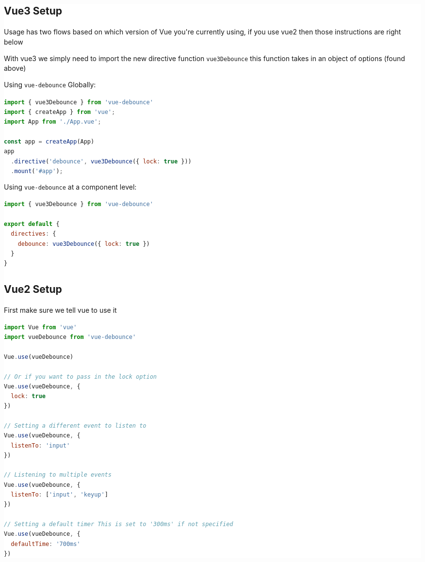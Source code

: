 ## Vue3 Setup

Usage has two flows based on which version of Vue you're currently using, if you use vue2 then those instructions are right below

With vue3 we simply need to import the new directive function `vue3Debounce` this function takes in an object of options (found above)

Using `vue-debounce` Globally:
```js
import { vue3Debounce } from 'vue-debounce'
import { createApp } from 'vue';
import App from './App.vue';

const app = createApp(App)
app
  .directive('debounce', vue3Debounce({ lock: true }))
  .mount('#app');
```

Using `vue-debounce` at a component level:
```js
import { vue3Debounce } from 'vue-debounce'

export default {
  directives: {
    debounce: vue3Debounce({ lock: true })
  }
}
```

## Vue2 Setup

First make sure we tell vue to use it

```js
import Vue from 'vue'
import vueDebounce from 'vue-debounce'

Vue.use(vueDebounce)

// Or if you want to pass in the lock option
Vue.use(vueDebounce, {
  lock: true
})

// Setting a different event to listen to
Vue.use(vueDebounce, {
  listenTo: 'input'
})

// Listening to multiple events
Vue.use(vueDebounce, {
  listenTo: ['input', 'keyup']
})

// Setting a default timer This is set to '300ms' if not specified
Vue.use(vueDebounce, {
  defaultTime: '700ms'
})
```
